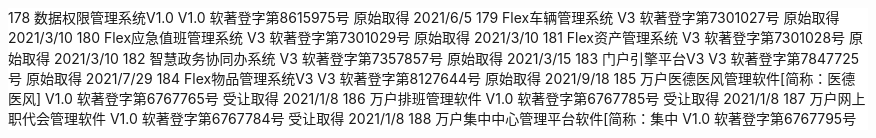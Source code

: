 178
数据权限管理系统V1.0
V1.0
软著登字第8615975号
原始取得
2021/6/5
179
Flex车辆管理系统
V3
软著登字第7301027号
原始取得
2021/3/10
180
Flex应急值班管理系统
V3
软著登字第7301029号
原始取得
2021/3/10
181
Flex资产管理系统
V3
软著登字第7301028号
原始取得
2021/3/10
182
智慧政务协同办系统
V3
软著登字第7357857号
原始取得
2021/3/15
183
门户引擎平台V3
V3
软著登字第7847725号
原始取得
2021/7/29
184
Flex物品管理系统V3
V3
软著登字第8127644号
原始取得
2021/9/18
185
万户医德医风管理软件[简称：医德医风]
V1.0
软著登字第6767765号
受让取得
2021/1/8
186
万户排班管理软件
V1.0
软著登字第6767785号
受让取得
2021/1/8
187
万户网上职代会管理软件
V1.0
软著登字第6767784号
受让取得
2021/1/8
188
万户集中中心管理平台软件[简称：集中
V1.0
软著登字第6767795号